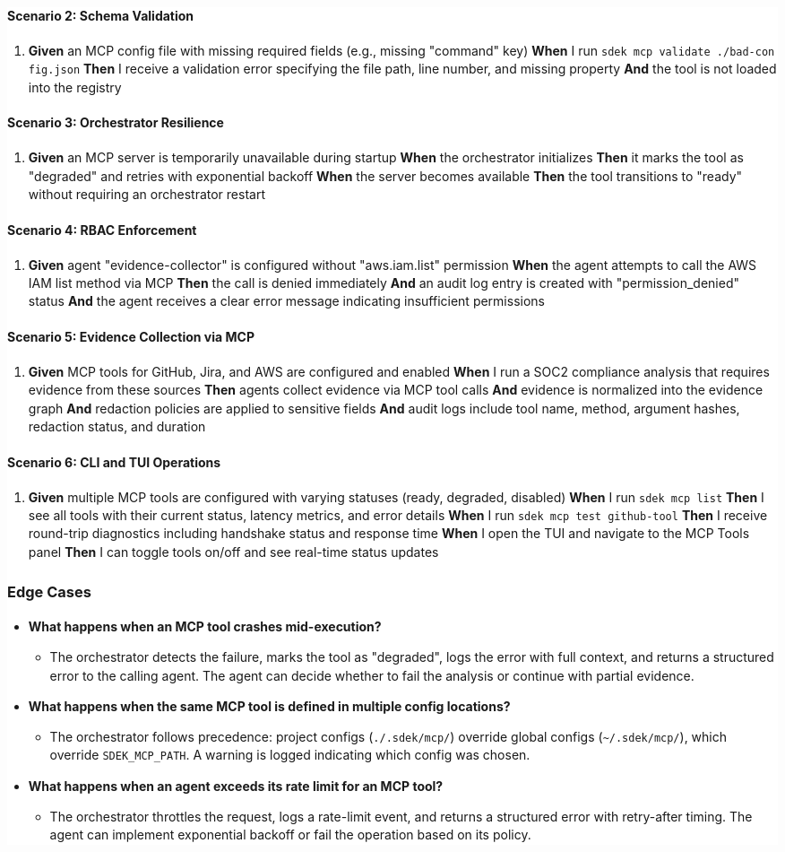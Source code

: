 #### Scenario 2: Schema Validation
1. **Given** an MCP config file with missing required fields (e.g., missing "command" key)
   **When** I run `sdek mcp validate ./bad-config.json`
   **Then** I receive a validation error specifying the file path, line number, and missing property
   **And** the tool is not loaded into the registry

#### Scenario 3: Orchestrator Resilience
1. **Given** an MCP server is temporarily unavailable during startup
   **When** the orchestrator initializes
   **Then** it marks the tool as "degraded" and retries with exponential backoff
   **When** the server becomes available
   **Then** the tool transitions to "ready" without requiring an orchestrator restart

#### Scenario 4: RBAC Enforcement
1. **Given** agent "evidence-collector" is configured without "aws.iam.list" permission
   **When** the agent attempts to call the AWS IAM list method via MCP
   **Then** the call is denied immediately
   **And** an audit log entry is created with "permission_denied" status
   **And** the agent receives a clear error message indicating insufficient permissions

#### Scenario 5: Evidence Collection via MCP
1. **Given** MCP tools for GitHub, Jira, and AWS are configured and enabled
   **When** I run a SOC2 compliance analysis that requires evidence from these sources
   **Then** agents collect evidence via MCP tool calls
   **And** evidence is normalized into the evidence graph
   **And** redaction policies are applied to sensitive fields
   **And** audit logs include tool name, method, argument hashes, redaction status, and duration

#### Scenario 6: CLI and TUI Operations
1. **Given** multiple MCP tools are configured with varying statuses (ready, degraded, disabled)
   **When** I run `sdek mcp list`
   **Then** I see all tools with their current status, latency metrics, and error details
   **When** I run `sdek mcp test github-tool`
   **Then** I receive round-trip diagnostics including handshake status and response time
   **When** I open the TUI and navigate to the MCP Tools panel
   **Then** I can toggle tools on/off and see real-time status updates

### Edge Cases

- **What happens when an MCP tool crashes mid-execution?**
  - The orchestrator detects the failure, marks the tool as "degraded", logs the error with full context, and returns a structured error to the calling agent. The agent can decide whether to fail the analysis or continue with partial evidence.

- **What happens when the same MCP tool is defined in multiple config locations?**
  - The orchestrator follows precedence: project configs (`./.sdek/mcp/`) override global configs (`~/.sdek/mcp/`), which override `SDEK_MCP_PATH`. A warning is logged indicating which config was chosen.

- **What happens when an agent exceeds its rate limit for an MCP tool?**
  - The orchestrator throttles the request, logs a rate-limit event, and returns a structured error with retry-after timing. The agent can implement exponential backoff or fail the operation based on its policy.
